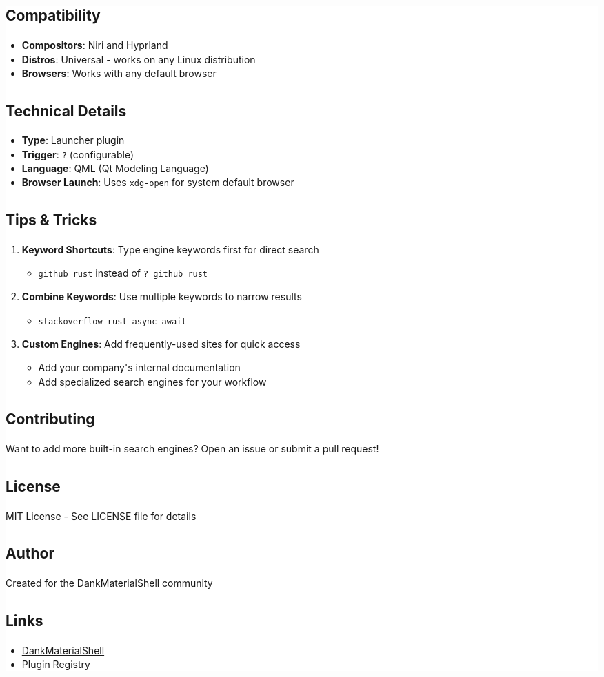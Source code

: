 ## Compatibility

- **Compositors**: Niri and Hyprland
- **Distros**: Universal - works on any Linux distribution
- **Browsers**: Works with any default browser

## Technical Details

- **Type**: Launcher plugin
- **Trigger**: `?` (configurable)
- **Language**: QML (Qt Modeling Language)
- **Browser Launch**: Uses `xdg-open` for system default browser

## Tips & Tricks

1. **Keyword Shortcuts**: Type engine keywords first for direct search
   - `github rust` instead of `? github rust`

2. **Combine Keywords**: Use multiple keywords to narrow results
   - `stackoverflow rust async await`

3. **Custom Engines**: Add frequently-used sites for quick access
   - Add your company's internal documentation
   - Add specialized search engines for your workflow

## Contributing

Want to add more built-in search engines? Open an issue or submit a pull request!

## License

MIT License - See LICENSE file for details

## Author

Created for the DankMaterialShell community

## Links

- [DankMaterialShell](https://github.com/AvengeMedia/DankMaterialShell)
- [Plugin Registry](https://github.com/AvengeMedia/dms-plugin-registry)
